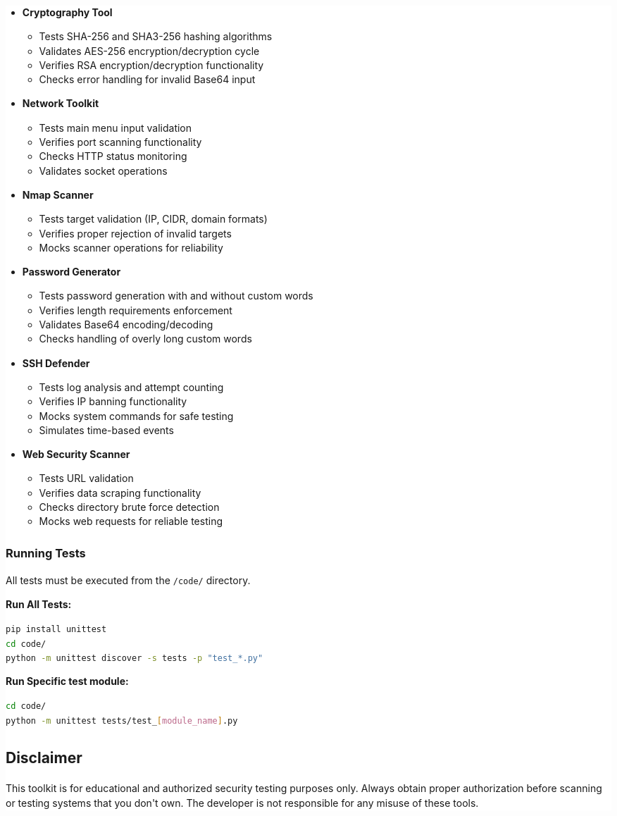 - **Cryptography Tool**
  - Tests SHA-256 and SHA3-256 hashing algorithms
  - Validates AES-256 encryption/decryption cycle
  - Verifies RSA encryption/decryption functionality
  - Checks error handling for invalid Base64 input

- **Network Toolkit**
  - Tests main menu input validation
  - Verifies port scanning functionality
  - Checks HTTP status monitoring
  - Validates socket operations

- **Nmap Scanner**
  - Tests target validation (IP, CIDR, domain formats)
  - Verifies proper rejection of invalid targets
  - Mocks scanner operations for reliability

- **Password Generator**
  - Tests password generation with and without custom words
  - Verifies length requirements enforcement
  - Validates Base64 encoding/decoding
  - Checks handling of overly long custom words

- **SSH Defender**
  - Tests log analysis and attempt counting
  - Verifies IP banning functionality
  - Mocks system commands for safe testing
  - Simulates time-based events

- **Web Security Scanner**
  - Tests URL validation
  - Verifies data scraping functionality
  - Checks directory brute force detection
  - Mocks web requests for reliable testing

### Running Tests

All tests must be executed from the `/code/` directory.

**Run All Tests:**

```bash
pip install unittest
cd code/
python -m unittest discover -s tests -p "test_*.py"
```

**Run Specific test module:**
```bash
cd code/
python -m unittest tests/test_[module_name].py
```


## Disclaimer
This toolkit is for educational and authorized security testing purposes only. Always obtain proper authorization before scanning or testing systems that you don't own. The developer is not responsible for any misuse of these tools.
